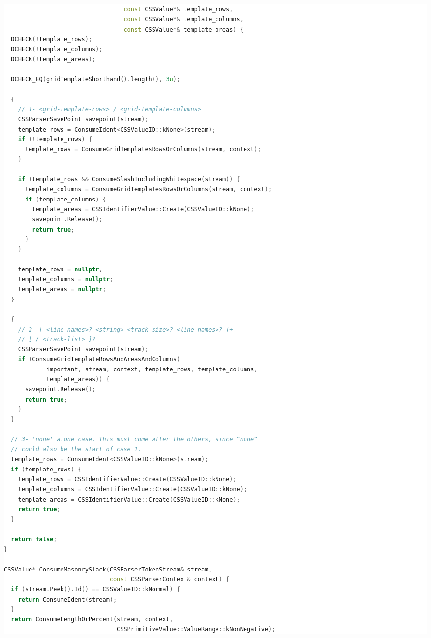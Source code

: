 ```cpp
                                  const CSSValue*& template_rows,
                                  const CSSValue*& template_columns,
                                  const CSSValue*& template_areas) {
  DCHECK(!template_rows);
  DCHECK(!template_columns);
  DCHECK(!template_areas);

  DCHECK_EQ(gridTemplateShorthand().length(), 3u);

  {
    // 1- <grid-template-rows> / <grid-template-columns>
    CSSParserSavePoint savepoint(stream);
    template_rows = ConsumeIdent<CSSValueID::kNone>(stream);
    if (!template_rows) {
      template_rows = ConsumeGridTemplatesRowsOrColumns(stream, context);
    }

    if (template_rows && ConsumeSlashIncludingWhitespace(stream)) {
      template_columns = ConsumeGridTemplatesRowsOrColumns(stream, context);
      if (template_columns) {
        template_areas = CSSIdentifierValue::Create(CSSValueID::kNone);
        savepoint.Release();
        return true;
      }
    }

    template_rows = nullptr;
    template_columns = nullptr;
    template_areas = nullptr;
  }

  {
    // 2- [ <line-names>? <string> <track-size>? <line-names>? ]+
    // [ / <track-list> ]?
    CSSParserSavePoint savepoint(stream);
    if (ConsumeGridTemplateRowsAndAreasAndColumns(
            important, stream, context, template_rows, template_columns,
            template_areas)) {
      savepoint.Release();
      return true;
    }
  }

  // 3- 'none' alone case. This must come after the others, since “none“
  // could also be the start of case 1.
  template_rows = ConsumeIdent<CSSValueID::kNone>(stream);
  if (template_rows) {
    template_rows = CSSIdentifierValue::Create(CSSValueID::kNone);
    template_columns = CSSIdentifierValue::Create(CSSValueID::kNone);
    template_areas = CSSIdentifierValue::Create(CSSValueID::kNone);
    return true;
  }

  return false;
}

CSSValue* ConsumeMasonrySlack(CSSParserTokenStream& stream,
                              const CSSParserContext& context) {
  if (stream.Peek().Id() == CSSValueID::kNormal) {
    return ConsumeIdent(stream);
  }
  return ConsumeLengthOrPercent(stream, context,
                                CSSPrimitiveValue::ValueRange::kNonNegative);
```